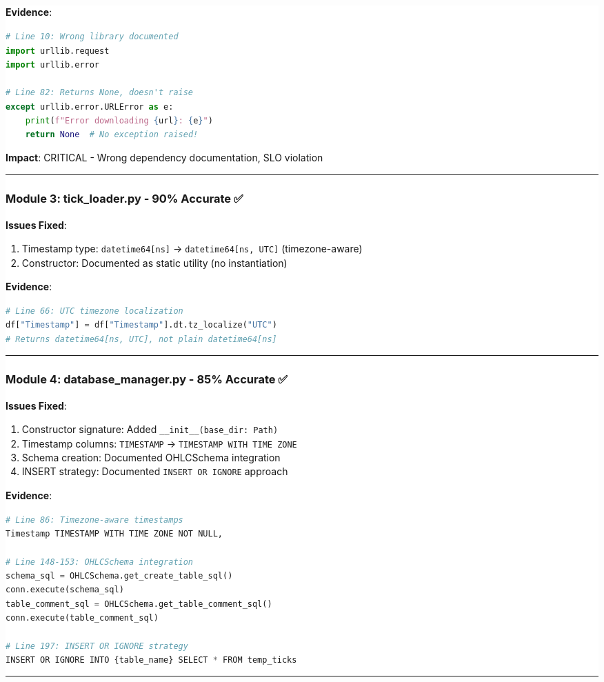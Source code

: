 **Evidence**:

```python
# Line 10: Wrong library documented
import urllib.request
import urllib.error

# Line 82: Returns None, doesn't raise
except urllib.error.URLError as e:
    print(f"Error downloading {url}: {e}")
    return None  # No exception raised!
```

**Impact**: CRITICAL - Wrong dependency documentation, SLO violation

---

### Module 3: tick_loader.py - **90% Accurate** ✅

**Issues Fixed**:

1. Timestamp type: `datetime64[ns]` → `datetime64[ns, UTC]` (timezone-aware)
2. Constructor: Documented as static utility (no instantiation)

**Evidence**:

```python
# Line 66: UTC timezone localization
df["Timestamp"] = df["Timestamp"].dt.tz_localize("UTC")
# Returns datetime64[ns, UTC], not plain datetime64[ns]
```

---

### Module 4: database_manager.py - **85% Accurate** ✅

**Issues Fixed**:

1. Constructor signature: Added `__init__(base_dir: Path)`
2. Timestamp columns: `TIMESTAMP` → `TIMESTAMP WITH TIME ZONE`
3. Schema creation: Documented OHLCSchema integration
4. INSERT strategy: Documented `INSERT OR IGNORE` approach

**Evidence**:

```python
# Line 86: Timezone-aware timestamps
Timestamp TIMESTAMP WITH TIME ZONE NOT NULL,

# Line 148-153: OHLCSchema integration
schema_sql = OHLCSchema.get_create_table_sql()
conn.execute(schema_sql)
table_comment_sql = OHLCSchema.get_table_comment_sql()
conn.execute(table_comment_sql)

# Line 197: INSERT OR IGNORE strategy
INSERT OR IGNORE INTO {table_name} SELECT * FROM temp_ticks
```

---